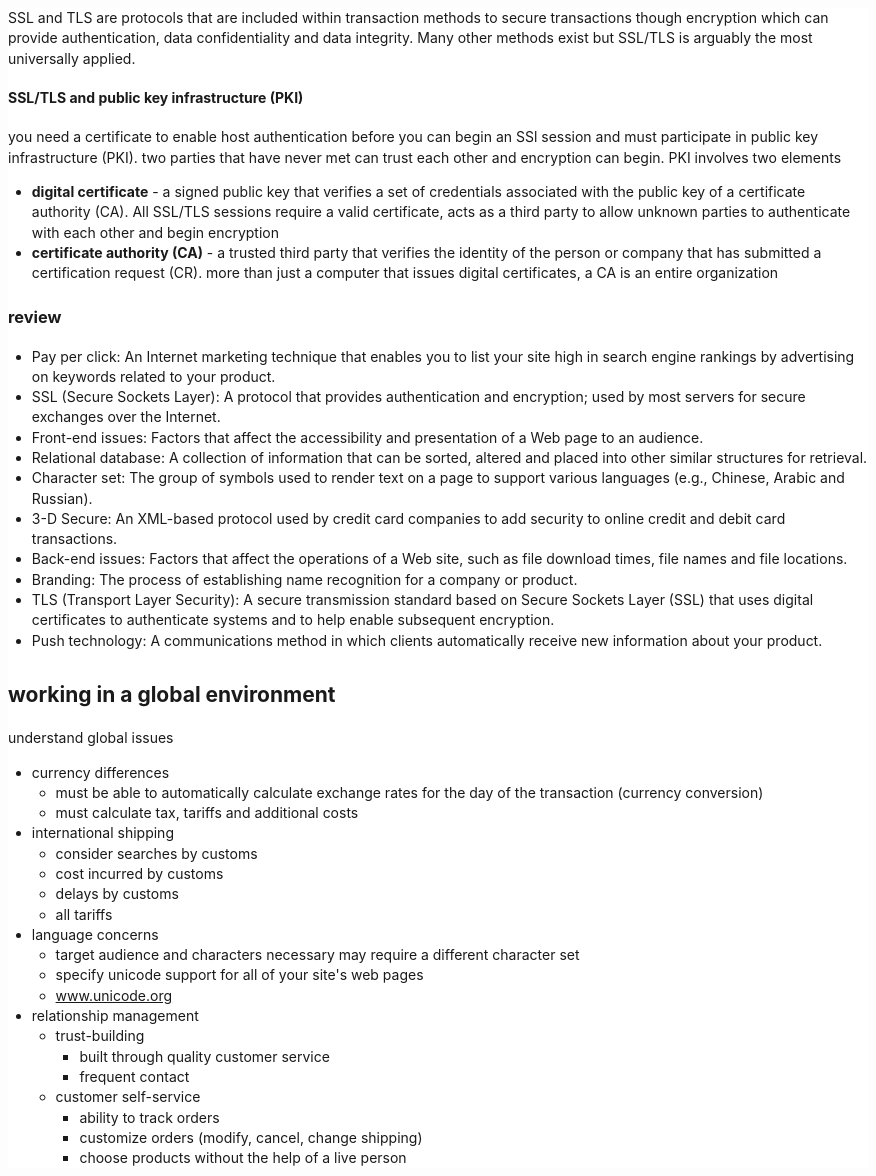 SSL and TLS are protocols that are included within transaction methods to secure transactions though encryption which can provide authentication, data confidentiality and data integrity. Many other methods exist but SSL/TLS is arguably the most universally applied.

#### SSL/TLS and public key infrastructure (PKI)

you need a certificate to enable host authentication before you can begin an SSl session and must participate in public key infrastructure (PKI). two parties that have never met can trust each other and encryption can begin. PKI involves two elements

* **digital certificate** - a signed public key that verifies a set of credentials associated with the public key of a certificate authority (CA). All SSL/TLS sessions require a valid certificate, acts as a third party to allow unknown parties to authenticate with each other and begin encryption
* **certificate authority (CA)** - a trusted third party that verifies the identity of the person or company that has submitted a certification request (CR). more than just a computer that issues digital certificates, a CA is an entire organization

### review
* Pay per click: An Internet marketing technique that enables you to list your site high in search engine rankings by advertising on keywords related to your product.
* SSL (Secure Sockets Layer): A protocol that provides authentication and encryption; used by most servers for secure exchanges over the Internet.
* Front-end issues: Factors that affect the accessibility and presentation of a Web page to an audience.
* Relational database: A collection of information that can be sorted, altered and placed into other similar structures for retrieval.
* Character set: The group of symbols used to render text on a page to support various languages (e.g., Chinese, Arabic and Russian).
* 3-D Secure: An XML-based protocol used by credit card companies to add security to online credit and debit card transactions.
* Back-end issues: Factors that affect the operations of a Web site, such as file download times, file names and file locations.
* Branding: The process of establishing name recognition for a company or product.
* TLS (Transport Layer Security): A secure transmission standard based on Secure Sockets Layer (SSL) that uses digital certificates to authenticate systems and to help enable subsequent encryption.
* Push technology: A communications method in which clients automatically receive new information about your product.

## working in a global environment

understand global issues

* currency differences
  - must be able to automatically calculate exchange rates for the day of the transaction (currency conversion)
  - must calculate tax, tariffs and additional costs
* international shipping
  - consider searches by customs
  - cost incurred by customs
  - delays by customs
  - all tariffs
* language concerns
  - target audience and characters necessary may require a different character set
  - specify unicode support for all of your site's web pages
  - www.unicode.org
* relationship management
  - trust-building
    - built through quality customer service
    - frequent contact
  - customer self-service
    - ability to track orders
    - customize orders (modify, cancel, change shipping)
    - choose products without the help of a live person
